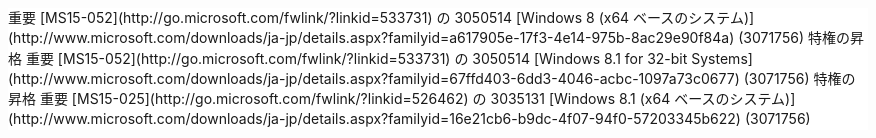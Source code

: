 </td>
<td style="border:1px solid black;">
重要

</td>
<td style="border:1px solid black;">
[MS15-052](http://go.microsoft.com/fwlink/?linkid=533731) の 3050514

</td>
</tr>
<tr>
<td style="border:1px solid black;">
[Windows 8 (x64 ベースのシステム)](http://www.microsoft.com/downloads/ja-jp/details.aspx?familyid=a617905e-17f3-4e14-975b-8ac29e90f84a)  
(3071756)

</td>
<td style="border:1px solid black;">
特権の昇格

</td>
<td style="border:1px solid black;">
重要

</td>
<td style="border:1px solid black;">
[MS15-052](http://go.microsoft.com/fwlink/?linkid=533731) の 3050514

</td>
</tr>
<tr>
<td style="border:1px solid black;">
[Windows 8.1 for 32-bit Systems](http://www.microsoft.com/downloads/ja-jp/details.aspx?familyid=67ffd403-6dd3-4046-acbc-1097a73c0677)  
(3071756)

</td>
<td style="border:1px solid black;">
特権の昇格

</td>
<td style="border:1px solid black;">
重要

</td>
<td style="border:1px solid black;">
[MS15-025](http://go.microsoft.com/fwlink/?linkid=526462) の 3035131

</td>
</tr>
<tr>
<td style="border:1px solid black;">
[Windows 8.1 (x64 ベースのシステム)](http://www.microsoft.com/downloads/ja-jp/details.aspx?familyid=16e21cb6-b9dc-4f07-94f0-57203345b622)  
(3071756)
